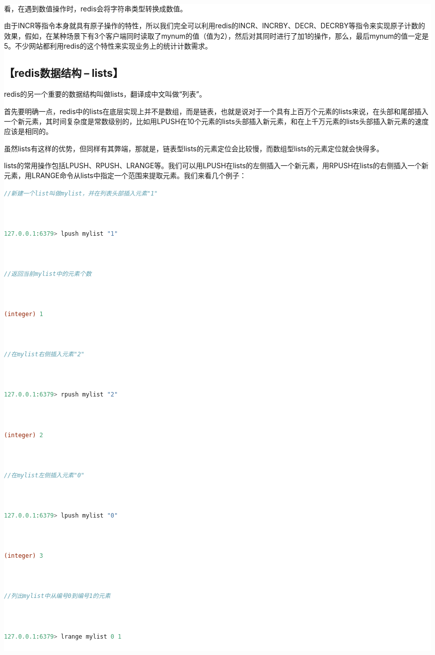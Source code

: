看，在遇到数值操作时，redis会将字符串类型转换成数值。

由于INCR等指令本身就具有原子操作的特性，所以我们完全可以利用redis的INCR、INCRBY、DECR、DECRBY等指令来实现原子计数的效果，假如，在某种场景下有3个客户端同时读取了mynum的值（值为2），然后对其同时进行了加1的操作，那么，最后mynum的值一定是5。不少网站都利用redis的这个特性来实现业务上的统计计数需求。

## **【redis数据结构 – lists】**

redis的另一个重要的数据结构叫做lists，翻译成中文叫做“列表”。

首先要明确一点，redis中的lists在底层实现上并不是数组，而是链表，也就是说对于一个具有上百万个元素的lists来说，在头部和尾部插入一个新元素，其时间复杂度是常数级别的，比如用LPUSH在10个元素的lists头部插入新元素，和在上千万元素的lists头部插入新元素的速度应该是相同的。

虽然lists有这样的优势，但同样有其弊端，那就是，链表型lists的元素定位会比较慢，而数组型lists的元素定位就会快得多。

lists的常用操作包括LPUSH、RPUSH、LRANGE等。我们可以用LPUSH在lists的左侧插入一个新元素，用RPUSH在lists的右侧插入一个新元素，用LRANGE命令从lists中指定一个范围来提取元素。我们来看几个例子：

```php
//新建一个list叫做mylist，并在列表头部插入元素"1"



127.0.0.1:6379> lpush mylist "1" 



//返回当前mylist中的元素个数



(integer) 1 



//在mylist右侧插入元素"2"



127.0.0.1:6379> rpush mylist "2" 



(integer) 2



//在mylist左侧插入元素"0"



127.0.0.1:6379> lpush mylist "0" 



(integer) 3



//列出mylist中从编号0到编号1的元素



127.0.0.1:6379> lrange mylist 0 1 



```